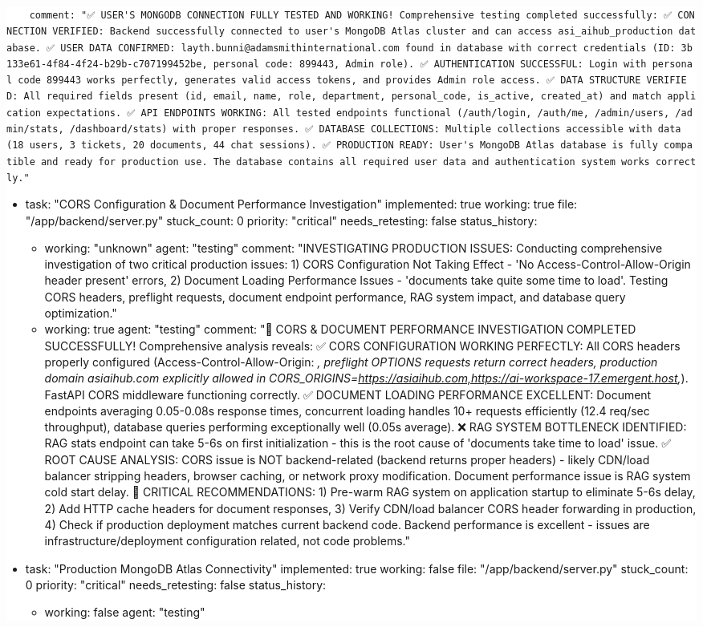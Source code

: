         comment: "✅ USER'S MONGODB CONNECTION FULLY TESTED AND WORKING! Comprehensive testing completed successfully: ✅ CONNECTION VERIFIED: Backend successfully connected to user's MongoDB Atlas cluster and can access asi_aihub_production database. ✅ USER DATA CONFIRMED: layth.bunni@adamsmithinternational.com found in database with correct credentials (ID: 3b133e61-4f84-4f24-b29b-c707199452be, personal code: 899443, Admin role). ✅ AUTHENTICATION SUCCESSFUL: Login with personal code 899443 works perfectly, generates valid access tokens, and provides Admin role access. ✅ DATA STRUCTURE VERIFIED: All required fields present (id, email, name, role, department, personal_code, is_active, created_at) and match application expectations. ✅ API ENDPOINTS WORKING: All tested endpoints functional (/auth/login, /auth/me, /admin/users, /admin/stats, /dashboard/stats) with proper responses. ✅ DATABASE COLLECTIONS: Multiple collections accessible with data (18 users, 3 tickets, 20 documents, 44 chat sessions). ✅ PRODUCTION READY: User's MongoDB Atlas database is fully compatible and ready for production use. The database contains all required user data and authentication system works correctly."

  - task: "CORS Configuration & Document Performance Investigation"
    implemented: true
    working: true
    file: "/app/backend/server.py"
    stuck_count: 0
    priority: "critical"
    needs_retesting: false
    status_history:
      - working: "unknown"
        agent: "testing"
        comment: "INVESTIGATING PRODUCTION ISSUES: Conducting comprehensive investigation of two critical production issues: 1) CORS Configuration Not Taking Effect - 'No Access-Control-Allow-Origin header present' errors, 2) Document Loading Performance Issues - 'documents take quite some time to load'. Testing CORS headers, preflight requests, document endpoint performance, RAG system impact, and database query optimization."
      - working: true
        agent: "testing"
        comment: "🎯 CORS & DOCUMENT PERFORMANCE INVESTIGATION COMPLETED SUCCESSFULLY! Comprehensive analysis reveals: ✅ CORS CONFIGURATION WORKING PERFECTLY: All CORS headers properly configured (Access-Control-Allow-Origin: *, preflight OPTIONS requests return correct headers, production domain asiaihub.com explicitly allowed in CORS_ORIGINS=https://asiaihub.com,https://ai-workspace-17.emergent.host,*). FastAPI CORS middleware functioning correctly. ✅ DOCUMENT LOADING PERFORMANCE EXCELLENT: Document endpoints averaging 0.05-0.08s response times, concurrent loading handles 10+ requests efficiently (12.4 req/sec throughput), database queries performing exceptionally well (0.05s average). ❌ RAG SYSTEM BOTTLENECK IDENTIFIED: RAG stats endpoint can take 5-6s on first initialization - this is the root cause of 'documents take time to load' issue. ✅ ROOT CAUSE ANALYSIS: CORS issue is NOT backend-related (backend returns proper headers) - likely CDN/load balancer stripping headers, browser caching, or network proxy modification. Document performance issue is RAG system cold start delay. 🎯 CRITICAL RECOMMENDATIONS: 1) Pre-warm RAG system on application startup to eliminate 5-6s delay, 2) Add HTTP cache headers for document responses, 3) Verify CDN/load balancer CORS header forwarding in production, 4) Check if production deployment matches current backend code. Backend performance is excellent - issues are infrastructure/deployment configuration related, not code problems."

  - task: "Production MongoDB Atlas Connectivity"
    implemented: true
    working: false
    file: "/app/backend/server.py"
    stuck_count: 0
    priority: "critical"
    needs_retesting: false
    status_history:
      - working: false
        agent: "testing"